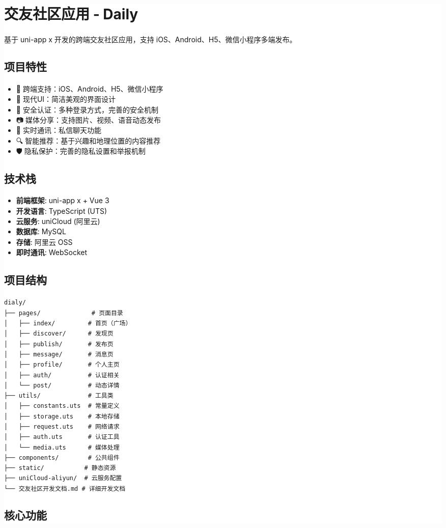# 交友社区应用 - Daily

基于 uni-app x 开发的跨端交友社区应用，支持 iOS、Android、H5、微信小程序多端发布。

## 项目特性

- 📱 跨端支持：iOS、Android、H5、微信小程序
- 🎨 现代UI：简洁美观的界面设计
- 🔐 安全认证：多种登录方式，完善的安全机制
- 📷 媒体分享：支持图片、视频、语音动态发布
- 💬 实时通讯：私信聊天功能
- 🔍 智能推荐：基于兴趣和地理位置的内容推荐
- 🛡️ 隐私保护：完善的隐私设置和举报机制

## 技术栈

- **前端框架**: uni-app x + Vue 3
- **开发语言**: TypeScript (UTS)
- **云服务**: uniCloud (阿里云)
- **数据库**: MySQL
- **存储**: 阿里云 OSS
- **即时通讯**: WebSocket

## 项目结构

```
dialy/
├── pages/              # 页面目录
│   ├── index/         # 首页（广场）
│   ├── discover/      # 发现页
│   ├── publish/       # 发布页
│   ├── message/       # 消息页
│   ├── profile/       # 个人主页
│   ├── auth/          # 认证相关
│   └── post/          # 动态详情
├── utils/             # 工具类
│   ├── constants.uts  # 常量定义
│   ├── storage.uts    # 本地存储
│   ├── request.uts    # 网络请求
│   ├── auth.uts       # 认证工具
│   └── media.uts      # 媒体处理
├── components/        # 公共组件
├── static/           # 静态资源
├── uniCloud-aliyun/  # 云服务配置
└── 交友社区开发文档.md # 详细开发文档
```

## 核心功能

